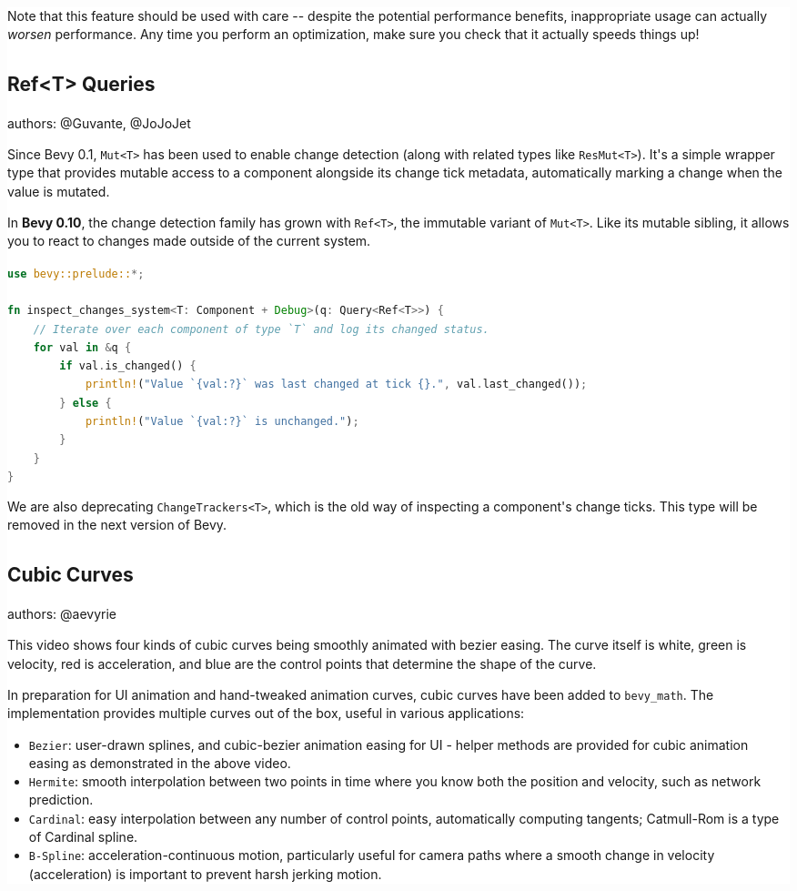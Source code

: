 Note that this feature should be used with care -- despite the potential performance benefits, inappropriate usage can actually _worsen_ performance. Any time you perform an optimization, make sure you check that it actually speeds things up!

[`SystemBuffer`]: https://docs.rs/bevy/0.10.0/bevy/ecs/system/trait.SystemBuffer.html

## Ref&lt;T&gt; Queries

<div class="release-feature-authors">authors: @Guvante, @JoJoJet</div>

Since Bevy 0.1, `Mut<T>` has been used to enable change detection (along with related types like `ResMut<T>`). It's a simple wrapper type that provides mutable access to a component alongside its change tick metadata, automatically marking a change when the value is mutated.

In **Bevy 0.10**, the change detection family has grown with `Ref<T>`, the immutable variant of `Mut<T>`. Like its mutable sibling, it allows you to react to changes made outside of the current system.

```rust
use bevy::prelude::*;

fn inspect_changes_system<T: Component + Debug>(q: Query<Ref<T>>) {
    // Iterate over each component of type `T` and log its changed status.
    for val in &q {
        if val.is_changed() {
            println!("Value `{val:?}` was last changed at tick {}.", val.last_changed());
        } else {
            println!("Value `{val:?}` is unchanged.");
        }
    }
}
```

We are also deprecating `ChangeTrackers<T>`, which is the old way of inspecting a component's change ticks. This type will be removed in the next version of Bevy.

## Cubic Curves

<div class="release-feature-authors">authors: @aevyrie</div>

<video controls loop><source  src="cubic_curves.mp4" type="video/mp4"/></video>
<p class="release-feature-authors">This video shows four kinds of cubic curves being smoothly animated with bezier easing. The curve itself is white, green is velocity, red is acceleration, and blue are the control points that determine the shape of the curve.</p>

In preparation for UI animation and hand-tweaked animation curves, cubic curves have been added to `bevy_math`. The implementation provides multiple curves out of the box, useful in various applications:

* `Bezier`: user-drawn splines, and cubic-bezier animation easing for UI - helper methods are provided for cubic animation easing as demonstrated in the above video.
* `Hermite`: smooth interpolation between two points in time where you know both the position and velocity, such as network prediction.
* `Cardinal`: easy interpolation between any number of control points, automatically computing tangents; Catmull-Rom is a type of Cardinal spline.
* `B-Spline`: acceleration-continuous motion, particularly useful for camera paths where a smooth change in velocity (acceleration) is important to prevent harsh jerking motion.


[`Schedule`]: https://docs.rs/bevy/0.10.0/bevy/ecs/schedule/struct.Schedule.html
[`App`]: https://docs.rs/bevy/0.10.0/bevy/app/struct.App.html
[`Systems`]: https://docs.rs/bevy/0.10.0/bevy/ecs/system/trait.System.html
[`SystemSet`]: https://docs.rs/bevy/0.10.0/bevy/ecs/schedule/trait.SystemSet.html
[`SystemSets`]: https://docs.rs/bevy/0.10.0/bevy/ecs/schedule/trait.SystemSet.html
[`in_set`]: https://docs.rs/bevy/0.10.0/bevy/ecs/schedule/trait.IntoSystemConfig.html#method.in_set
[`Schedules`]: https://docs.rs/bevy/0.10.0/bevy/ecs/schedule/struct.Schedules.html
[`States`]: https://docs.rs/bevy/0.10.0/bevy/ecs/schedule/trait.States.html
[`State`]: https://docs.rs/bevy/0.10.0/bevy/ecs/schedule/struct.State.html
[`NextState`]: https://docs.rs/bevy/0.10.0/bevy/ecs/schedule/struct.NextState.html
[`AnimationPlayer`]: https://docs.rs/bevy/0.10.0/bevy/animation/struct.AnimationPlayer.html
[`play_with_transition`]: https://docs.rs/bevy/0.10/bevy/animation/struct.AnimationPlayer.html#method.play_with_transition
[`FogSettings`]: https://docs.rs/bevy/0.10.0/bevy/pbr/struct.FogSettings.html
[`FogFalloff`]: https://docs.rs/bevy/0.10.0/bevy/pbr/enum.FogFalloff.html
[`DirectionalLight`]: https://docs.rs/bevy/0.10.0/bevy/pbr/struct.DirectionalLight.html
[`AlphaMode`]: https://docs.rs/bevy/0.10.0/bevy/pbr/enum.AlphaMode.html
[`StandardMaterial`]: https://docs.rs/bevy/0.10.0/bevy/pbr/struct.StandardMaterial.html
[`ColorGrading`]: https://docs.rs/bevy/0.10.0/bevy/render/view/struct.ColorGrading.html
[`PipelinedRenderingPlugin`]: https://docs.rs/bevy/0.10.0/bevy/render/pipelined_rendering/struct.PipelinedRenderingPlugin.html
[`DefaultPlugins`]: https://docs.rs/bevy/0.10.0/bevy/struct.DefaultPlugins.html
[`Window`]: https://docs.rs/bevy/0.10.0/bevy/window/struct.Window.html
[`rodio`]: https://crates.io/crates/rodio
[reverse-channels-bug]: https://github.com/RustAudio/rodio/issues/444
[rodio-pr]: https://github.com/RustAudio/rodio/pull/455
[`Decodable`]: https://docs.rs/bevy_audio/latest/bevy_audio/trait.Decodable.html
[`ShaderDefVal`]: https://docs.rs/bevy/0.10.0/bevy/render/render_resource/enum.ShaderDefVal.html
[`Query::par_iter`]: https://docs.rs/bevy/0.10.0/bevy/ecs/system/struct.Query.html#method.par_iter
[`BatchingStrategy`]: https://docs.rs/bevy/0.10.0/bevy/ecs/query/struct.BatchingStrategy.html
[`Plane`]: https://docs.rs/bevy/0.10.0/bevy/prelude/shape/struct.Plane.html
[`CameraOutputMode`]: https://docs.rs/bevy/0.10.0/bevy/render/camera/enum.CameraOutputMode.html
[`Camera`]: https://docs.rs/bevy/0.10.0/bevy/render/camera/struct.Camera.html
[`Visibility`]: https://docs.rs/bevy/0.10.0/bevy/render/view/enum.Visibility.html
[`Entity`]: https://docs.rs/bevy/0.10.0/bevy/ecs/entity/index.html
[`AsBindGroup`]: https://docs.rs/bevy/0.10.0/bevy/render/render_resource/trait.AsBindGroup.html
[`ExtractComponent`]: https://docs.rs/bevy/0.10.0/bevy/render/extract_component/trait.ExtractComponent.html
[`GamepadEventRaw`]: https://docs.rs/bevy/0.9.0/bevy/input/gamepad/struct.GamepadEventRaw.html
[`GamepadConnectionEvent`]: https://docs.rs/bevy/0.10.0/bevy/input/gamepad/struct.GamepadConnectionEvent.html
[`GamepadAxisChangedEvent`]: https://docs.rs/bevy/0.10.0/bevy/input/gamepad/struct.GamepadAxisChangedEvent.html
[`GamepadButtonChangedEvent`]: https://docs.rs/bevy/0.10.0/bevy/input/gamepad/struct.GamepadButtonChangedEvent.html
[`GamepadEvent`]: https://docs.rs/bevy/0.10.0/bevy/input/gamepad/enum.GamepadEvent.html
[`ParsedPath`]: https://docs.rs/bevy/0.10.0/bevy/reflect/struct.ParsedPath.html
[`ReflectFromReflect`]: https://docs.rs/bevy/0.10.0/bevy/reflect/struct.ReflectFromReflect.html
[`TypeRegistry`]: https://docs.rs/bevy/0.10.0/bevy/reflect/struct.TypeRegistry.html
[`std::collections::VecDeque`]: https://doc.rust-lang.org/std/collections/vec_deque/struct.VecDeque.html
[`List`]: https://docs.rs/bevy/0.10.0/bevy/reflect/trait.List.html
[`Map`]: https://docs.rs/bevy/0.10.0/bevy/reflect/trait.Map.html
[`Reflect`]: https://docs.rs/bevy/0.10.0/bevy/reflect/trait.Reflect.html
[`EntityRef`]: https://docs.rs/bevy/0.10.0/bevy/ecs/world/struct.EntityRef.html
[`EntityMut`]: https://docs.rs/bevy/0.10.0/bevy/ecs/world/struct.EntityMut.html
[`World`]: https://docs.rs/bevy/0.10.0/bevy/ecs/world/struct.World.html
[`RelativeCursorPosition`]: https://docs.rs/bevy/0.10.0/bevy/ui/struct.RelativeCursorPosition.html
[`Default`]: https://doc.rust-lang.org/std/default/trait.Default.html
[`Color`]: https://docs.rs/bevy/0.10.0/bevy/render/color/enum.Color.html
[`TaskPoolPlugin`]: https://docs.rs/bevy/0.10.0/bevy/core/struct.TaskPoolPlugin.html
[`TypeRegistrationPlugin`]: https://docs.rs/bevy/0.10.0/bevy/core/struct.TypeRegistrationPlugin.html
[`FrameCountPlugin`]: https://docs.rs/bevy/0.10.0/bevy/core/struct.FrameCountPlugin.html
[`EntityCommand`]: https://docs.rs/bevy/0.10.0/bevy/ecs/system/trait.EntityCommand.html
[`Commands`]: https://docs.rs/bevy/0.10.0/bevy/ecs/system/struct.Commands.html